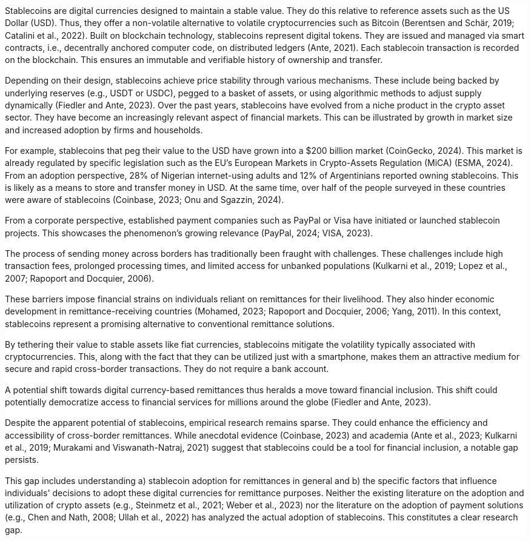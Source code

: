 Stablecoins are digital currencies designed to maintain a stable value. They do this relative to reference assets such as the US Dollar (USD). Thus, they offer a non-volatile alternative to volatile cryptocurrencies such as Bitcoin (Berentsen and Schär, 2019; Catalini et al., 2022). Built on blockchain technology, stablecoins represent digital tokens. They are issued and managed via smart contracts, i.e., decentrally anchored computer code, on distributed ledgers (Ante, 2021). Each stablecoin transaction is recorded on the blockchain. This ensures an immutable and verifiable history of ownership and transfer. 

Depending on their design, stablecoins achieve price stability through various mechanisms. These include being backed by underlying reserves (e.g., USDT or USDC), pegged to a basket of assets, or using algorithmic methods to adjust supply dynamically (Fiedler and Ante, 2023). Over the past years, stablecoins have evolved from a niche product in the crypto asset sector. They have become an increasingly relevant aspect of financial markets. This can be illustrated by growth in market size and increased adoption by firms and households. 

For example, stablecoins that peg their value to the USD have grown into a $200 billion market (CoinGecko, 2024). This market is already regulated by specific legislation such as the EU’s European Markets in Crypto-Assets Regulation (MiCA) (ESMA, 2024). From an adoption perspective, 28% of Nigerian internet-using adults and 12% of Argentinians reported owning stablecoins. This is likely as a means to store and transfer money in USD. At the same time, over half of the people surveyed in these countries were aware of stablecoins (Coinbase, 2023; Onu and Sgazzin, 2024). 

From a corporate perspective, established payment companies such as PayPal or Visa have initiated or launched stablecoin projects. This showcases the phenomenon’s growing relevance (PayPal, 2024; VISA, 2023).

The process of sending money across borders has traditionally been fraught with challenges. These challenges include high transaction fees, prolonged processing times, and limited access for unbanked populations (Kulkarni et al., 2019; Lopez et al., 2007; Rapoport and Docquier, 2006). 

These barriers impose financial strains on individuals reliant on remittances for their livelihood. They also hinder economic development in remittance-receiving countries (Mohamed, 2023; Rapoport and Docquier, 2006; Yang, 2011). In this context, stablecoins represent a promising alternative to conventional remittance solutions. 

By tethering their value to stable assets like fiat currencies, stablecoins mitigate the volatility typically associated with cryptocurrencies. This, along with the fact that they can be utilized just with a smartphone, makes them an attractive medium for secure and rapid cross-border transactions. They do not require a bank account. 

A potential shift towards digital currency-based remittances thus heralds a move toward financial inclusion. This shift could potentially democratize access to financial services for millions around the globe (Fiedler and Ante, 2023).

Despite the apparent potential of stablecoins, empirical research remains sparse. They could enhance the efficiency and accessibility of cross-border remittances. While anecdotal evidence (Coinbase, 2023) and academia (Ante et al., 2023; Kulkarni et al., 2019; Murakami and Viswanath-Natraj, 2021) suggest that stablecoins could be a tool for financial inclusion, a notable gap persists. 

This gap includes understanding a) stablecoin adoption for remittances in general and b) the specific factors that influence individuals' decisions to adopt these digital currencies for remittance purposes. Neither the existing literature on the adoption and utilization of crypto assets (e.g., Steinmetz et al., 2021; Weber et al., 2023) nor the literature on the adoption of payment solutions (e.g., Chen and Nath, 2008; Ullah et al., 2022) has analyzed the actual adoption of stablecoins. This constitutes a clear research gap.
